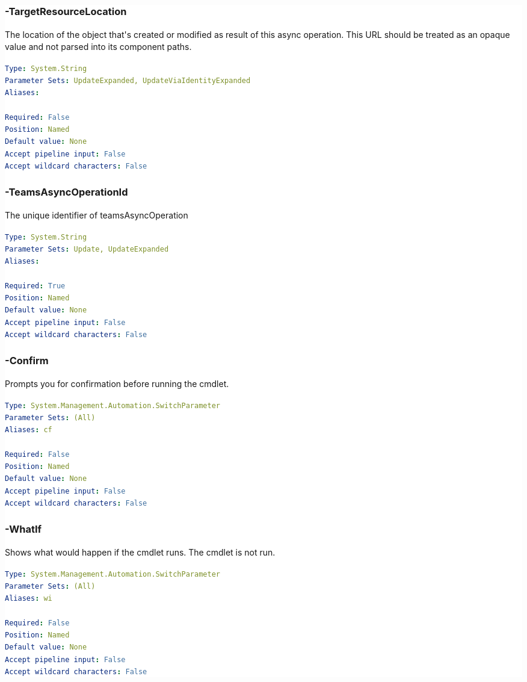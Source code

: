 ### -TargetResourceLocation
The location of the object that's created or modified as result of this async operation.
This URL should be treated as an opaque value and not parsed into its component paths.

```yaml
Type: System.String
Parameter Sets: UpdateExpanded, UpdateViaIdentityExpanded
Aliases:

Required: False
Position: Named
Default value: None
Accept pipeline input: False
Accept wildcard characters: False
```

### -TeamsAsyncOperationId
The unique identifier of teamsAsyncOperation

```yaml
Type: System.String
Parameter Sets: Update, UpdateExpanded
Aliases:

Required: True
Position: Named
Default value: None
Accept pipeline input: False
Accept wildcard characters: False
```

### -Confirm
Prompts you for confirmation before running the cmdlet.

```yaml
Type: System.Management.Automation.SwitchParameter
Parameter Sets: (All)
Aliases: cf

Required: False
Position: Named
Default value: None
Accept pipeline input: False
Accept wildcard characters: False
```

### -WhatIf
Shows what would happen if the cmdlet runs.
The cmdlet is not run.

```yaml
Type: System.Management.Automation.SwitchParameter
Parameter Sets: (All)
Aliases: wi

Required: False
Position: Named
Default value: None
Accept pipeline input: False
Accept wildcard characters: False
```
